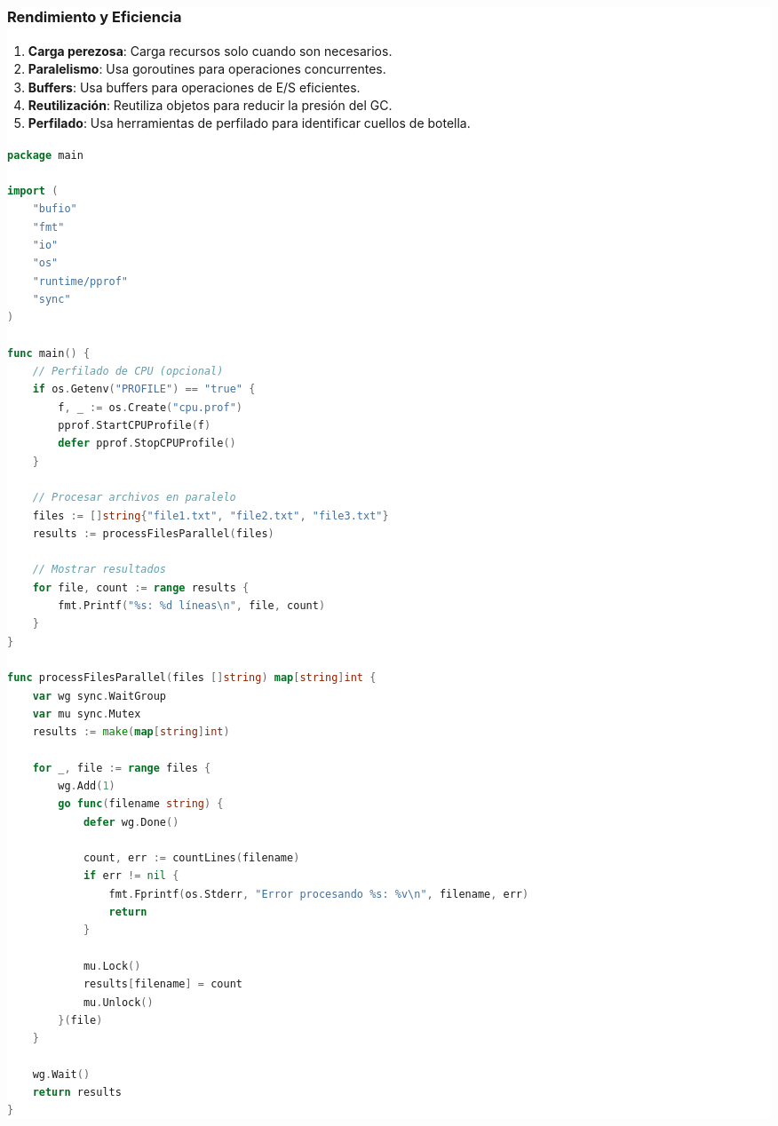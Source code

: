 ### Rendimiento y Eficiencia

1. **Carga perezosa**: Carga recursos solo cuando son necesarios.
2. **Paralelismo**: Usa goroutines para operaciones concurrentes.
3. **Buffers**: Usa buffers para operaciones de E/S eficientes.
4. **Reutilización**: Reutiliza objetos para reducir la presión del GC.
5. **Perfilado**: Usa herramientas de perfilado para identificar cuellos de botella.

```go
package main

import (
    "bufio"
    "fmt"
    "io"
    "os"
    "runtime/pprof"
    "sync"
)

func main() {
    // Perfilado de CPU (opcional)
    if os.Getenv("PROFILE") == "true" {
        f, _ := os.Create("cpu.prof")
        pprof.StartCPUProfile(f)
        defer pprof.StopCPUProfile()
    }
    
    // Procesar archivos en paralelo
    files := []string{"file1.txt", "file2.txt", "file3.txt"}
    results := processFilesParallel(files)
    
    // Mostrar resultados
    for file, count := range results {
        fmt.Printf("%s: %d líneas\n", file, count)
    }
}

func processFilesParallel(files []string) map[string]int {
    var wg sync.WaitGroup
    var mu sync.Mutex
    results := make(map[string]int)
    
    for _, file := range files {
        wg.Add(1)
        go func(filename string) {
            defer wg.Done()
            
            count, err := countLines(filename)
            if err != nil {
                fmt.Fprintf(os.Stderr, "Error procesando %s: %v\n", filename, err)
                return
            }
            
            mu.Lock()
            results[filename] = count
            mu.Unlock()
        }(file)
    }
    
    wg.Wait()
    return results
}

```
